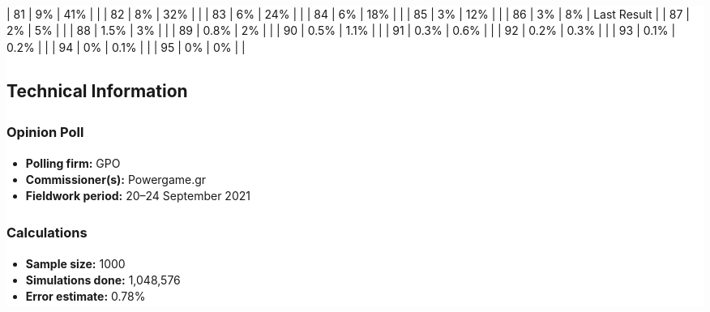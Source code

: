 | 81 | 9% | 41% |  |
| 82 | 8% | 32% |  |
| 83 | 6% | 24% |  |
| 84 | 6% | 18% |  |
| 85 | 3% | 12% |  |
| 86 | 3% | 8% | Last Result |
| 87 | 2% | 5% |  |
| 88 | 1.5% | 3% |  |
| 89 | 0.8% | 2% |  |
| 90 | 0.5% | 1.1% |  |
| 91 | 0.3% | 0.6% |  |
| 92 | 0.2% | 0.3% |  |
| 93 | 0.1% | 0.2% |  |
| 94 | 0% | 0.1% |  |
| 95 | 0% | 0% |  |


## Technical Information

### Opinion Poll

+ **Polling firm:** GPO
+ **Commissioner(s):** Powergame.gr
+ **Fieldwork period:** 20–24 September 2021

### Calculations

+ **Sample size:** 1000
+ **Simulations done:** 1,048,576
+ **Error estimate:** 0.78%

